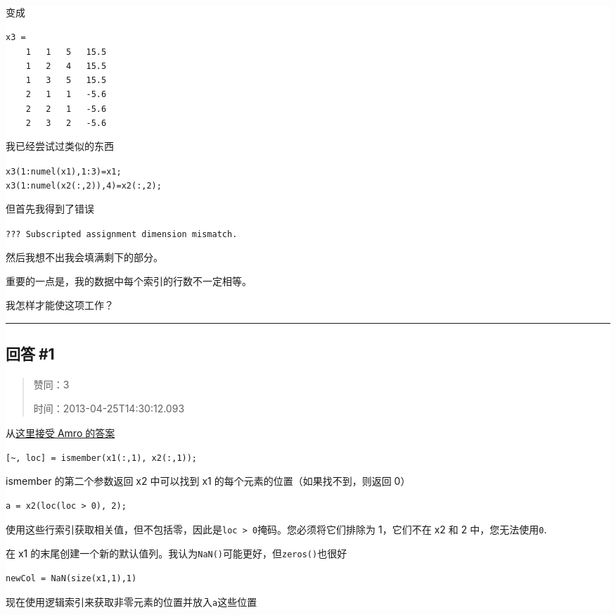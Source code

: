 变成

```
x3 =
    1   1   5   15.5
    1   2   4   15.5
    1   3   5   15.5
    2   1   1   -5.6
    2   2   1   -5.6
    2   3   2   -5.6 
```

我已经尝试过类似的东西

```
x3(1:numel(x1),1:3)=x1;
x3(1:numel(x2(:,2)),4)=x2(:,2); 
```

但首先我得到了错误

```
??? Subscripted assignment dimension mismatch. 
```

然后我想不出我会填满剩下的部分。

重要的一点是，我的数据中每个索引的行数不一定相等。

我怎样才能使这项工作？

* * *

## 回答 #1

> 赞同：3
> 
> 时间：2013-04-25T14:30:12.093

从[这里接受 Amro 的答案](https://stackoverflow.com/questions/9547550/matlab-sql-style-join-operation)

```
[~, loc] = ismember(x1(:,1), x2(:,1)); 
```

ismember 的第二个参数返回 x2 中可以找到 x1 的每个元素的位置（如果找不到，则返回 0）

```
a = x2(loc(loc > 0), 2); 
```

使用这些行索引获取相关值，但不包括零，因此是`loc > 0`掩码。您必须将它们排除为 1，它们不在 x2 和 2 中，您无法使用`0`.

在 x1 的末尾创建一个新的默认值列。我认为`NaN()`可能更好，但`zeros()`也很好

```
newCol = NaN(size(x1,1),1) 
```

现在使用逻辑索引来获取非零元素的位置并放入`a`这些位置
